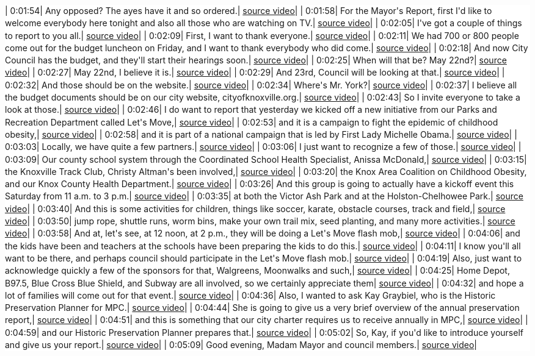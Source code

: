 | 0:01:54| Any opposed? The ayes have it and so ordered.| [source video](https://archive.org/details/citycouncil120501?start=114)|
| 0:01:58| For the Mayor's Report, first I'd like to welcome everybody here tonight and also all those who are watching on TV.| [source video](https://archive.org/details/citycouncil120501?start=118)|
| 0:02:05| I've got a couple of things to report to you all.| [source video](https://archive.org/details/citycouncil120501?start=125)|
| 0:02:09| First, I want to thank everyone.| [source video](https://archive.org/details/citycouncil120501?start=129)|
| 0:02:11| We had 700 or 800 people come out for the budget luncheon on Friday, and I want to thank everybody who did come.| [source video](https://archive.org/details/citycouncil120501?start=131)|
| 0:02:18| And now City Council has the budget, and they'll start their hearings soon.| [source video](https://archive.org/details/citycouncil120501?start=138)|
| 0:02:25| When will that be? May 22nd?| [source video](https://archive.org/details/citycouncil120501?start=145)|
| 0:02:27| May 22nd, I believe it is.| [source video](https://archive.org/details/citycouncil120501?start=147)|
| 0:02:29| And 23rd, Council will be looking at that.| [source video](https://archive.org/details/citycouncil120501?start=149)|
| 0:02:32| And those should be on the website.| [source video](https://archive.org/details/citycouncil120501?start=152)|
| 0:02:34| Where's Mr. York?| [source video](https://archive.org/details/citycouncil120501?start=154)|
| 0:02:37| I believe all the budget documents should be on our city website, cityofknoxville.org.| [source video](https://archive.org/details/citycouncil120501?start=157)|
| 0:02:43| So I invite everyone to take a look at those.| [source video](https://archive.org/details/citycouncil120501?start=163)|
| 0:02:46| I do want to report that yesterday we kicked off a new initiative from our Parks and Recreation Department called Let's Move,| [source video](https://archive.org/details/citycouncil120501?start=166)|
| 0:02:53| and it is a campaign to fight the epidemic of childhood obesity,| [source video](https://archive.org/details/citycouncil120501?start=173)|
| 0:02:58| and it is part of a national campaign that is led by First Lady Michelle Obama.| [source video](https://archive.org/details/citycouncil120501?start=178)|
| 0:03:03| Locally, we have quite a few partners.| [source video](https://archive.org/details/citycouncil120501?start=183)|
| 0:03:06| I just want to recognize a few of those.| [source video](https://archive.org/details/citycouncil120501?start=186)|
| 0:03:09| Our county school system through the Coordinated School Health Specialist, Anissa McDonald,| [source video](https://archive.org/details/citycouncil120501?start=189)|
| 0:03:15| the Knoxville Track Club, Christy Altman's been involved,| [source video](https://archive.org/details/citycouncil120501?start=195)|
| 0:03:20| the Knox Area Coalition on Childhood Obesity, and our Knox County Health Department.| [source video](https://archive.org/details/citycouncil120501?start=200)|
| 0:03:26| And this group is going to actually have a kickoff event this Saturday from 11 a.m. to 3 p.m.| [source video](https://archive.org/details/citycouncil120501?start=206)|
| 0:03:35| at both the Victor Ash Park and at the Holston-Chelhowee Park.| [source video](https://archive.org/details/citycouncil120501?start=215)|
| 0:03:40| And this is some activities for children, things like soccer, karate, obstacle courses, track and field,| [source video](https://archive.org/details/citycouncil120501?start=220)|
| 0:03:50| jump rope, shuttle runs, worm bins, make your own trail mix, seed planting, and many more activities.| [source video](https://archive.org/details/citycouncil120501?start=230)|
| 0:03:58| And at, let's see, at 12 noon, at 2 p.m., they will be doing a Let's Move flash mob,| [source video](https://archive.org/details/citycouncil120501?start=238)|
| 0:04:06| and the kids have been and teachers at the schools have been preparing the kids to do this.| [source video](https://archive.org/details/citycouncil120501?start=246)|
| 0:04:11| I know you'll all want to be there, and perhaps council should participate in the Let's Move flash mob.| [source video](https://archive.org/details/citycouncil120501?start=251)|
| 0:04:19| Also, just want to acknowledge quickly a few of the sponsors for that, Walgreens, Moonwalks and such,| [source video](https://archive.org/details/citycouncil120501?start=259)|
| 0:04:25| Home Depot, B97.5, Blue Cross Blue Shield, and Subway are all involved, so we certainly appreciate them| [source video](https://archive.org/details/citycouncil120501?start=265)|
| 0:04:32| and hope a lot of families will come out for that event.| [source video](https://archive.org/details/citycouncil120501?start=272)|
| 0:04:36| Also, I wanted to ask Kay Graybiel, who is the Historic Preservation Planner for MPC.| [source video](https://archive.org/details/citycouncil120501?start=276)|
| 0:04:44| She is going to give us a very brief overview of the annual preservation report,| [source video](https://archive.org/details/citycouncil120501?start=284)|
| 0:04:51| and this is something that our city charter requires us to receive annually in MPC,| [source video](https://archive.org/details/citycouncil120501?start=291)|
| 0:04:59| and our Historic Preservation Planner prepares that.| [source video](https://archive.org/details/citycouncil120501?start=299)|
| 0:05:02| So, Kay, if you'd like to introduce yourself and give us your report.| [source video](https://archive.org/details/citycouncil120501?start=302)|
| 0:05:09| Good evening, Madam Mayor and council members.| [source video](https://archive.org/details/citycouncil120501?start=309)|